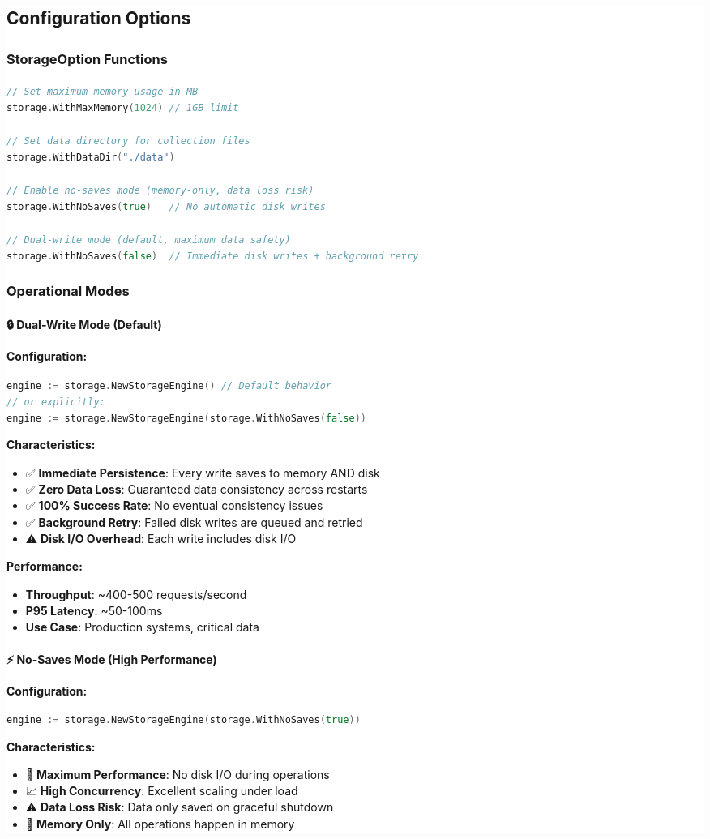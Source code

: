 ## Configuration Options

### StorageOption Functions

```go
// Set maximum memory usage in MB
storage.WithMaxMemory(1024) // 1GB limit

// Set data directory for collection files
storage.WithDataDir("./data")

// Enable no-saves mode (memory-only, data loss risk)
storage.WithNoSaves(true)   // No automatic disk writes

// Dual-write mode (default, maximum data safety)
storage.WithNoSaves(false)  // Immediate disk writes + background retry
```

### Operational Modes

#### 🔒 Dual-Write Mode (Default)

**Configuration:**

```go
engine := storage.NewStorageEngine() // Default behavior
// or explicitly:
engine := storage.NewStorageEngine(storage.WithNoSaves(false))
```

**Characteristics:**

- ✅ **Immediate Persistence**: Every write saves to memory AND disk
- ✅ **Zero Data Loss**: Guaranteed data consistency across restarts
- ✅ **100% Success Rate**: No eventual consistency issues
- ✅ **Background Retry**: Failed disk writes are queued and retried
- ⚠️ **Disk I/O Overhead**: Each write includes disk I/O

**Performance:**

- **Throughput**: ~400-500 requests/second
- **P95 Latency**: ~50-100ms
- **Use Case**: Production systems, critical data

#### ⚡ No-Saves Mode (High Performance)

**Configuration:**

```go
engine := storage.NewStorageEngine(storage.WithNoSaves(true))
```

**Characteristics:**

- 🚀 **Maximum Performance**: No disk I/O during operations
- 📈 **High Concurrency**: Excellent scaling under load
- ⚠️ **Data Loss Risk**: Data only saved on graceful shutdown
- 🔄 **Memory Only**: All operations happen in memory
